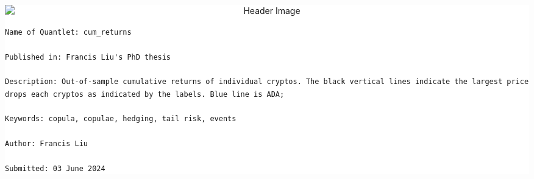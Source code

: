 <div style="margin: 0; padding: 0; text-align: center; border: none;">
<a href="https://quantlet.com" target="_blank" style="text-decoration: none; border: none;">
<img src="https://github.com/StefanGam/test-repo/blob/main/quantlet_design.png?raw=true" alt="Header Image" width="100%" style="margin: 0; padding: 0; display: block; border: none;" />
</a>
</div>

```
Name of Quantlet: cum_returns

Published in: Francis Liu's PhD thesis

Description: Out-of-sample cumulative returns of individual cryptos. The black vertical lines indicate the largest price drops each cryptos as indicated by the labels. Blue line is ADA;

Keywords: copula, copulae, hedging, tail risk, events

Author: Francis Liu

Submitted: 03 June 2024

```
